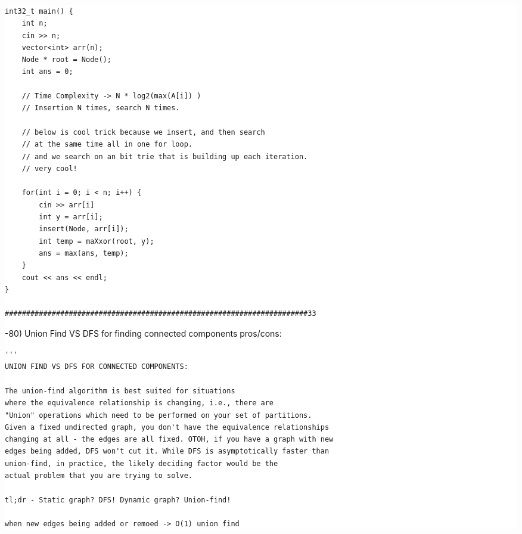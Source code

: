 
    int32_t main() {
        int n;
        cin >> n;
        vector<int> arr(n);
        Node * root = Node();
        int ans = 0;

        // Time Complexity -> N * log2(max(A[i]) )
        // Insertion N times, search N times. 

        // below is cool trick because we insert, and then search 
        // at the same time all in one for loop.
        // and we search on an bit trie that is building up each iteration. 
        // very cool!

        for(int i = 0; i < n; i++) {
            cin >> arr[i]
            int y = arr[i];
            insert(Node, arr[i]);
            int temp = maXxor(root, y);
            ans = max(ans, temp);
        }
        cout << ans << endl;
    }

    #######################################################################33



-80) Union Find VS DFS for finding connected components pros/cons:

    '''
    UNION FIND VS DFS FOR CONNECTED COMPONENTS: 

    The union-find algorithm is best suited for situations 
    where the equivalence relationship is changing, i.e., there are 
    "Union" operations which need to be performed on your set of partitions. 
    Given a fixed undirected graph, you don't have the equivalence relationships 
    changing at all - the edges are all fixed. OTOH, if you have a graph with new 
    edges being added, DFS won't cut it. While DFS is asymptotically faster than 
    union-find, in practice, the likely deciding factor would be the 
    actual problem that you are trying to solve.

    tl;dr - Static graph? DFS! Dynamic graph? Union-find!

    when new edges being added or remoed -> O(1) union find


